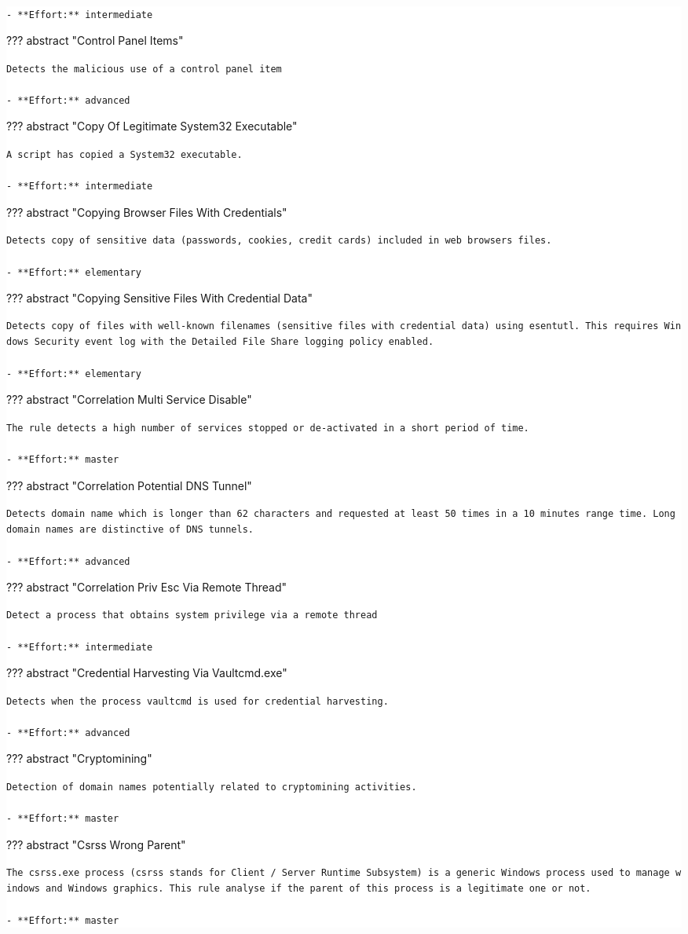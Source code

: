     - **Effort:** intermediate

??? abstract "Control Panel Items"
    
    Detects the malicious use of a control panel item
    
    - **Effort:** advanced

??? abstract "Copy Of Legitimate System32 Executable"
    
    A script has copied a System32 executable.
    
    - **Effort:** intermediate

??? abstract "Copying Browser Files With Credentials"
    
    Detects copy of sensitive data (passwords, cookies, credit cards) included in web browsers files.
    
    - **Effort:** elementary

??? abstract "Copying Sensitive Files With Credential Data"
    
    Detects copy of files with well-known filenames (sensitive files with credential data) using esentutl. This requires Windows Security event log with the Detailed File Share logging policy enabled.
    
    - **Effort:** elementary

??? abstract "Correlation Multi Service Disable"
    
    The rule detects a high number of services stopped or de-activated in a short period of time.
    
    - **Effort:** master

??? abstract "Correlation Potential DNS Tunnel"
    
    Detects domain name which is longer than 62 characters and requested at least 50 times in a 10 minutes range time. Long domain names are distinctive of DNS tunnels.
    
    - **Effort:** advanced

??? abstract "Correlation Priv Esc Via Remote Thread"
    
    Detect a process that obtains system privilege via a remote thread
    
    - **Effort:** intermediate

??? abstract "Credential Harvesting Via Vaultcmd.exe"
    
    Detects when the process vaultcmd is used for credential harvesting.
    
    - **Effort:** advanced

??? abstract "Cryptomining"
    
    Detection of domain names potentially related to cryptomining activities.
    
    - **Effort:** master

??? abstract "Csrss Wrong Parent"
    
    The csrss.exe process (csrss stands for Client / Server Runtime Subsystem) is a generic Windows process used to manage windows and Windows graphics. This rule analyse if the parent of this process is a legitimate one or not.
    
    - **Effort:** master
